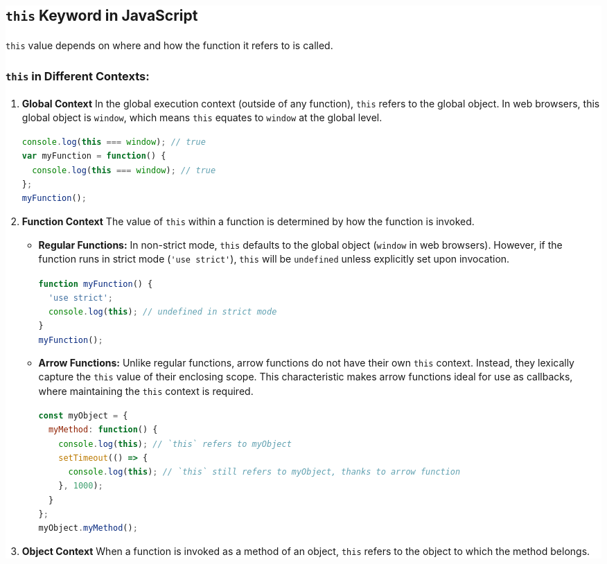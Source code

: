 ## `this` Keyword in JavaScript
`this` value depends on where and how the function it refers to is called.

### `this` in Different Contexts:

1. **Global Context**
   In the global execution context (outside of any function), `this` refers to the global object. In web browsers, this global object is `window`, which means `this` equates to `window` at the global level.

   ```javascript
   console.log(this === window); // true
   var myFunction = function() {
     console.log(this === window); // true
   };
   myFunction();
   ```

2. **Function Context**
   The value of `this` within a function is determined by how the function is invoked.

   - **Regular Functions:** 
     In non-strict mode, `this` defaults to the global object (`window` in web browsers). However, if the function runs in strict mode (`'use strict'`), `this` will be `undefined` unless explicitly set upon invocation.

     ```javascript
     function myFunction() {
       'use strict';
       console.log(this); // undefined in strict mode
     }
     myFunction();
     ```

   - **Arrow Functions:** 
     Unlike regular functions, arrow functions do not have their own `this` context. Instead, they lexically capture the `this` value of their enclosing scope. This characteristic makes arrow functions ideal for use as callbacks, where maintaining the `this` context is required.

     ```javascript
     const myObject = {
       myMethod: function() {
         console.log(this); // `this` refers to myObject
         setTimeout(() => {
           console.log(this); // `this` still refers to myObject, thanks to arrow function
         }, 1000);
       }
     };
     myObject.myMethod();
     ```

3. **Object Context**
   When a function is invoked as a method of an object, `this` refers to the object to which the method belongs.

